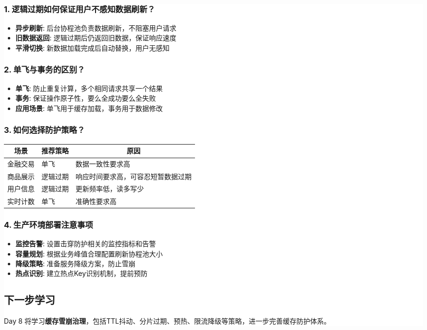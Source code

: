 ### 1. 逻辑过期如何保证用户不感知数据刷新？
- **异步刷新**: 后台协程池负责数据刷新，不阻塞用户请求
- **旧数据返回**: 逻辑过期后仍返回旧数据，保证响应速度
- **平滑切换**: 新数据加载完成后自动替换，用户无感知

### 2. 单飞与事务的区别？
- **单飞**: 防止重复计算，多个相同请求共享一个结果
- **事务**: 保证操作原子性，要么全成功要么全失败
- **应用场景**: 单飞用于缓存加载，事务用于数据修改

### 3. 如何选择防护策略？
| 场景 | 推荐策略 | 原因 |
|------|----------|------|
| 金融交易 | 单飞 | 数据一致性要求高 |
| 商品展示 | 逻辑过期 | 响应时间要求高，可容忍短暂数据过期 |
| 用户信息 | 逻辑过期 | 更新频率低，读多写少 |
| 实时计数 | 单飞 | 准确性要求高 |

### 4. 生产环境部署注意事项
- **监控告警**: 设置击穿防护相关的监控指标和告警
- **容量规划**: 根据业务峰值合理配置刷新协程池大小
- **降级策略**: 准备服务降级方案，防止雪崩
- **热点识别**: 建立热点Key识别机制，提前预防

## 下一步学习
Day 8 将学习**缓存雪崩治理**，包括TTL抖动、分片过期、预热、限流降级等策略，进一步完善缓存防护体系。